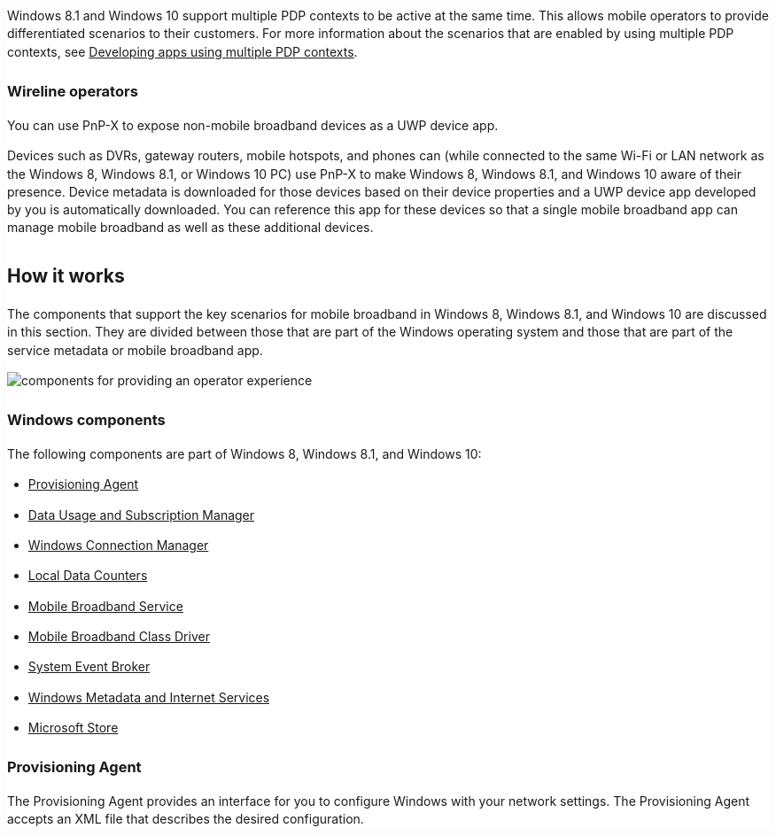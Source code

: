 Windows 8.1 and Windows 10 support multiple PDP contexts to be active at the same time. This allows mobile operators to provide differentiated scenarios to their customers. For more information about the scenarios that are enabled by using multiple PDP contexts, see [Developing apps using multiple PDP contexts](developing-apps-using-multiple-pdp-contexts.md).

### <span id="Wireline_operators"></span><span id="wireline_operators"></span><span id="WIRELINE_OPERATORS"></span>Wireline operators

You can use PnP-X to expose non-mobile broadband devices as a UWP device app.

Devices such as DVRs, gateway routers, mobile hotspots, and phones can (while connected to the same Wi-Fi or LAN network as the Windows 8, Windows 8.1, or Windows 10 PC) use PnP-X to make Windows 8, Windows 8.1, and Windows 10 aware of their presence. Device metadata is downloaded for those devices based on their device properties and a UWP device app developed by you is automatically downloaded. You can reference this app for these devices so that a single mobile broadband app can manage mobile broadband as well as these additional devices.

## <span id="How_it_works"></span><span id="how_it_works"></span><span id="HOW_IT_WORKS"></span>How it works


The components that support the key scenarios for mobile broadband in Windows 8, Windows 8.1, and Windows 10 are discussed in this section. They are divided between those that are part of the Windows operating system and those that are part of the service metadata or mobile broadband app.

![components for providing an operator experience](images/mb-overviewtechnicalcomponents.jpg)

### <span id="Windows_components"></span><span id="windows_components"></span><span id="WINDOWS_COMPONENTS"></span>Windows components

The following components are part of Windows 8, Windows 8.1, and Windows 10:

-   [Provisioning Agent](#provisioning-agent)

-   [Data Usage and Subscription Manager](#data-usage-and-subscription-manager)

-   [Windows Connection Manager](#windows-connection-manager)

-   [Local Data Counters](#local-data-counters)

-   [Mobile Broadband Service](#mobile-broadband-service)

-   [Mobile Broadband Class Driver](#mobile-broadband-class-driver)

-   [System Event Broker](#system-event-broker)

-   [Windows Metadata and Internet Services](#windows-metadata-and-internet-services)

-   [Microsoft Store](#microsoft-store)

### Provisioning Agent

The Provisioning Agent provides an interface for you to configure Windows with your network settings. The Provisioning Agent accepts an XML file that describes the desired configuration.
